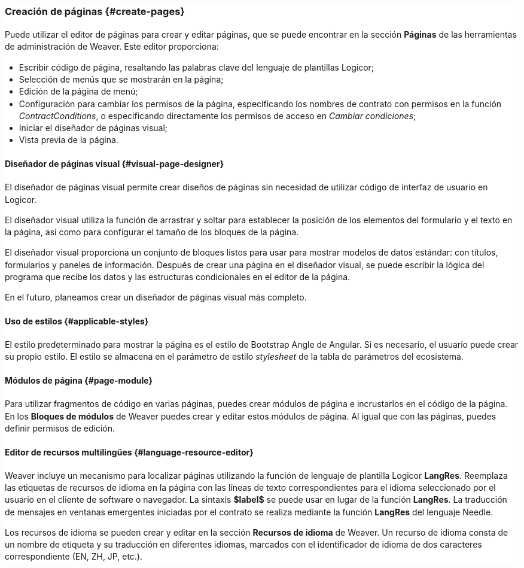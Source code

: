 ### Creación de páginas {#create-pages}

Puede utilizar el editor de páginas para crear y editar páginas, que se puede encontrar en la sección **Páginas** de las herramientas de administración de Weaver. Este editor proporciona:

- Escribir código de página, resaltando las palabras clave del lenguaje de plantillas Logicor;
- Selección de menús que se mostrarán en la página;
- Edición de la página de menú;
- Configuración para cambiar los permisos de la página, especificando los nombres de contrato con permisos en la función *ContractConditions*, o especificando directamente los permisos de acceso en *Cambiar condiciones*;
- Iniciar el diseñador de páginas visual;
- Vista previa de la página.

#### Diseñador de páginas visual {#visual-page-designer}

El diseñador de páginas visual permite crear diseños de páginas sin necesidad de utilizar código de interfaz de usuario en Logicor.

El diseñador visual utiliza la función de arrastrar y soltar para establecer la posición de los elementos del formulario y el texto en la página, así como para configurar el tamaño de los bloques de la página.

El diseñador visual proporciona un conjunto de bloques listos para usar para mostrar modelos de datos estándar: con títulos, formularios y paneles de información. Después de crear una página en el diseñador visual, se puede escribir la lógica del programa que recibe los datos y las estructuras condicionales en el editor de la página.

En el futuro, planeamos crear un diseñador de páginas visual más completo.

#### Uso de estilos {#applicable-styles}

El estilo predeterminado para mostrar la página es el estilo de Bootstrap Angle de Angular. Si es necesario, el usuario puede crear su propio estilo. El estilo se almacena en el parámetro de estilo *stylesheet* de la tabla de parámetros del ecosistema.

#### Módulos de página {#page-module}

Para utilizar fragmentos de código en varias páginas, puedes crear módulos de página e incrustarlos en el código de la página. En los **Bloques de módulos** de Weaver puedes crear y editar estos módulos de página. Al igual que con las páginas, puedes definir permisos de edición.

#### Editor de recursos multilingües {#language-resource-editor}

Weaver incluye un mecanismo para localizar páginas utilizando la función de lenguaje de plantilla Logicor **LangRes**. Reemplaza las etiquetas de recursos de idioma en la página con las líneas de texto correspondientes para el idioma seleccionado por el usuario en el cliente de software o navegador. La sintaxis **\$label\$** se puede usar en lugar de la función **LangRes**. La traducción de mensajes en ventanas emergentes iniciadas por el contrato se realiza mediante la función **LangRes** del lenguaje Needle.

Los recursos de idioma se pueden crear y editar en la sección **Recursos de idioma** de Weaver. Un recurso de idioma consta de un nombre de etiqueta y su traducción en diferentes idiomas, marcados con el identificador de idioma de dos caracteres correspondiente (EN, ZH, JP, etc.).
